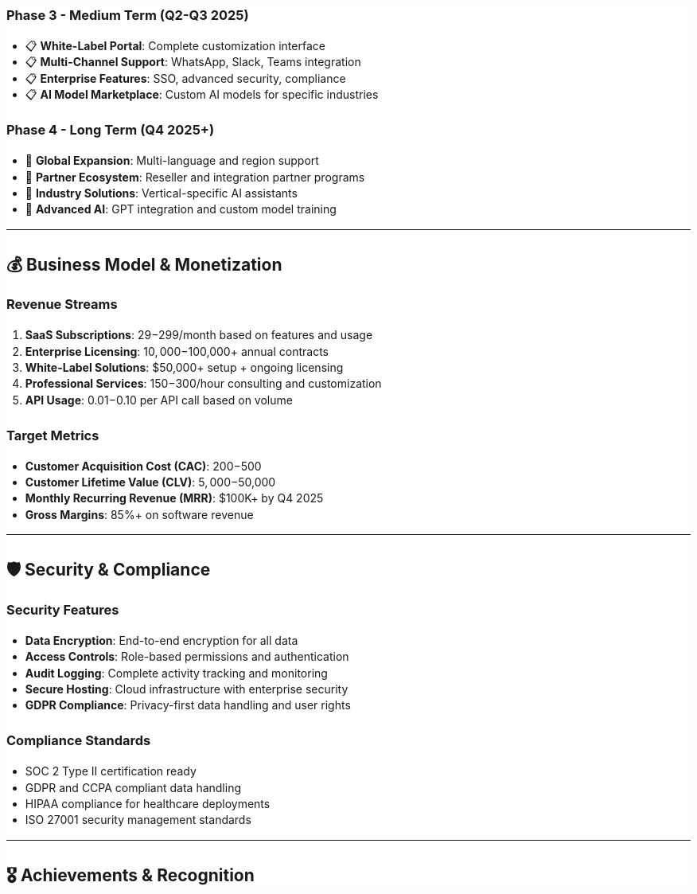 ### **Phase 3 - Medium Term (Q2-Q3 2025)**
- 📋 **White-Label Portal**: Complete customization interface
- 📋 **Multi-Channel Support**: WhatsApp, Slack, Teams integration
- 📋 **Enterprise Features**: SSO, advanced security, compliance
- 📋 **AI Model Marketplace**: Custom AI models for specific industries

### **Phase 4 - Long Term (Q4 2025+)**
- 🎯 **Global Expansion**: Multi-language and region support
- 🎯 **Partner Ecosystem**: Reseller and integration partner programs
- 🎯 **Industry Solutions**: Vertical-specific AI assistants
- 🎯 **Advanced AI**: GPT integration and custom model training

---

## 💰 **Business Model & Monetization**

### **Revenue Streams**
1. **SaaS Subscriptions**: $29-$299/month based on features and usage
2. **Enterprise Licensing**: $10,000-$100,000+ annual contracts
3. **White-Label Solutions**: $50,000+ setup + ongoing licensing
4. **Professional Services**: $150-$300/hour consulting and customization
5. **API Usage**: $0.01-$0.10 per API call based on volume

### **Target Metrics**
- **Customer Acquisition Cost (CAC)**: $200-$500
- **Customer Lifetime Value (CLV)**: $5,000-$50,000
- **Monthly Recurring Revenue (MRR)**: $100K+ by Q4 2025
- **Gross Margins**: 85%+ on software revenue

---

## 🛡️ **Security & Compliance**

### **Security Features**
- **Data Encryption**: End-to-end encryption for all data
- **Access Controls**: Role-based permissions and authentication
- **Audit Logging**: Complete activity tracking and monitoring
- **Secure Hosting**: Cloud infrastructure with enterprise security
- **GDPR Compliance**: Privacy-first data handling and user rights

### **Compliance Standards**
- SOC 2 Type II certification ready
- GDPR and CCPA compliant data handling
- HIPAA compliance for healthcare deployments
- ISO 27001 security management standards

---

## 🎖️ **Achievements & Recognition**
